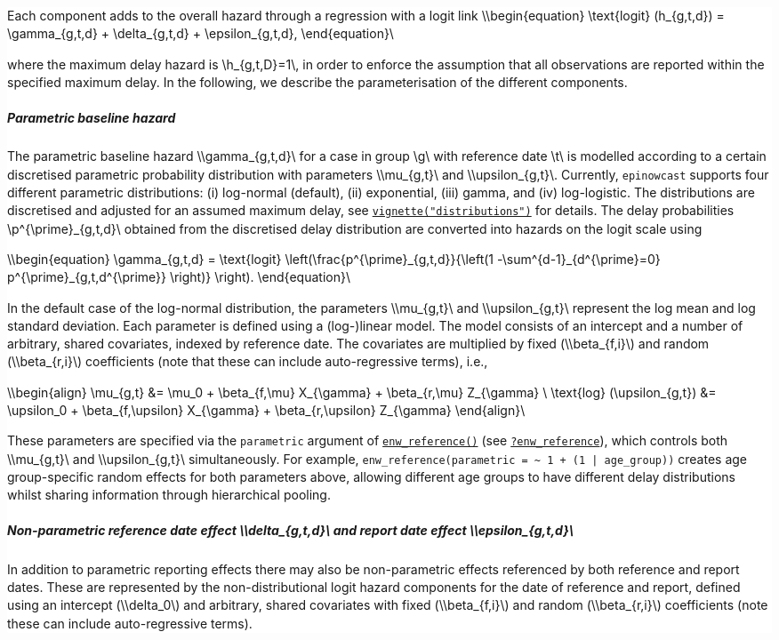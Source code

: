 Each component adds to the overall hazard through a regression with a
logit link \\\begin{equation} \text{logit} (h\_{g,t,d}) =
\gamma\_{g,t,d} + \delta\_{g,t,d} + \epsilon\_{g,t,d}, \end{equation}\\

where the maximum delay hazard is \\h\_{g,t,D}=1\\, in order to enforce
the assumption that all observations are reported within the specified
maximum delay. In the following, we describe the parameterisation of the
different components.

##### Parametric baseline hazard

The parametric baseline hazard \\\gamma\_{g,t,d}\\ for a case in group
\\g\\ with reference date \\t\\ is modelled according to a certain
discretised parametric probability distribution with parameters
\\\mu\_{g,t}\\ and \\\upsilon\_{g,t}\\. Currently, `epinowcast` supports
four different parametric distributions: (i) log-normal (default), (ii)
exponential, (iii) gamma, and (iv) log-logistic. The distributions are
discretised and adjusted for an assumed maximum delay, see
[`vignette("distributions")`](https://package.epinowcast.org/dev/articles/distributions.md)
for details. The delay probabilities \\p^{\prime}\_{g,t,d}\\ obtained
from the discretised delay distribution are converted into hazards on
the logit scale using

\\\begin{equation} \gamma\_{g,t,d} = \text{logit}
\left(\frac{p^{\prime}\_{g,t,d}}{\left(1 -\sum^{d-1}\_{d^{\prime}=0}
p^{\prime}\_{g,t,d^{\prime}} \right)} \right). \end{equation}\\

In the default case of the log-normal distribution, the parameters
\\\mu\_{g,t}\\ and \\\upsilon\_{g,t}\\ represent the log mean and log
standard deviation. Each parameter is defined using a (log-)linear
model. The model consists of an intercept and a number of arbitrary,
shared covariates, indexed by reference date. The covariates are
multiplied by fixed (\\\beta\_{f,i}\\) and random (\\\beta\_{r,i}\\)
coefficients (note that these can include auto-regressive terms), i.e.,

\\\begin{align} \mu\_{g,t} &= \mu_0 + \beta\_{f,\mu} X\_{\gamma} +
\beta\_{r,\mu} Z\_{\gamma} \\ \text{log} (\upsilon\_{g,t}) &=
\upsilon_0 + \beta\_{f,\upsilon} X\_{\gamma} + \beta\_{r,\upsilon}
Z\_{\gamma} \end{align}\\

These parameters are specified via the `parametric` argument of
[`enw_reference()`](https://package.epinowcast.org/dev/reference/enw_reference.md)
(see
[`?enw_reference`](https://package.epinowcast.org/dev/reference/enw_reference.md)),
which controls both \\\mu\_{g,t}\\ and \\\upsilon\_{g,t}\\
simultaneously. For example,
`enw_reference(parametric = ~ 1 + (1 | age_group))` creates age
group-specific random effects for both parameters above, allowing
different age groups to have different delay distributions whilst
sharing information through hierarchical pooling.

##### Non-parametric reference date effect \\\delta\_{g,t,d}\\ and report date effect \\\epsilon\_{g,t,d}\\

In addition to parametric reporting effects there may also be
non-parametric effects referenced by both reference and report dates.
These are represented by the non-distributional logit hazard components
for the date of reference and report, defined using an intercept
(\\\delta_0\\) and arbitrary, shared covariates with fixed
(\\\beta\_{f,i}\\) and random (\\\beta\_{r,i}\\) coefficients (note
these can include auto-regressive terms).
